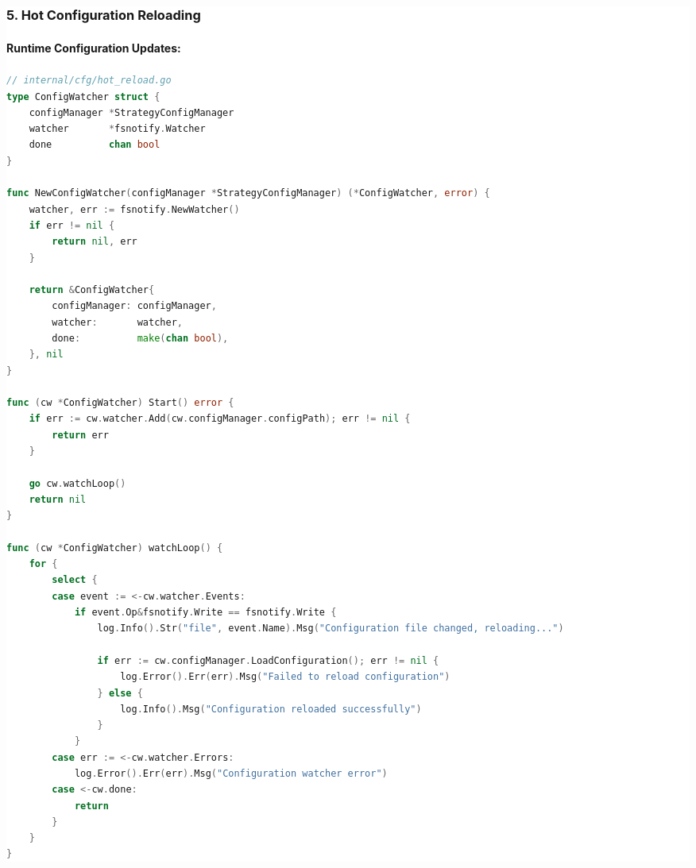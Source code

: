 ### 5. Hot Configuration Reloading

#### Runtime Configuration Updates:
```go
// internal/cfg/hot_reload.go
type ConfigWatcher struct {
    configManager *StrategyConfigManager
    watcher       *fsnotify.Watcher
    done          chan bool
}

func NewConfigWatcher(configManager *StrategyConfigManager) (*ConfigWatcher, error) {
    watcher, err := fsnotify.NewWatcher()
    if err != nil {
        return nil, err
    }
    
    return &ConfigWatcher{
        configManager: configManager,
        watcher:       watcher,
        done:          make(chan bool),
    }, nil
}

func (cw *ConfigWatcher) Start() error {
    if err := cw.watcher.Add(cw.configManager.configPath); err != nil {
        return err
    }
    
    go cw.watchLoop()
    return nil
}

func (cw *ConfigWatcher) watchLoop() {
    for {
        select {
        case event := <-cw.watcher.Events:
            if event.Op&fsnotify.Write == fsnotify.Write {
                log.Info().Str("file", event.Name).Msg("Configuration file changed, reloading...")
                
                if err := cw.configManager.LoadConfiguration(); err != nil {
                    log.Error().Err(err).Msg("Failed to reload configuration")
                } else {
                    log.Info().Msg("Configuration reloaded successfully")
                }
            }
        case err := <-cw.watcher.Errors:
            log.Error().Err(err).Msg("Configuration watcher error")
        case <-cw.done:
            return
        }
    }
}
```
